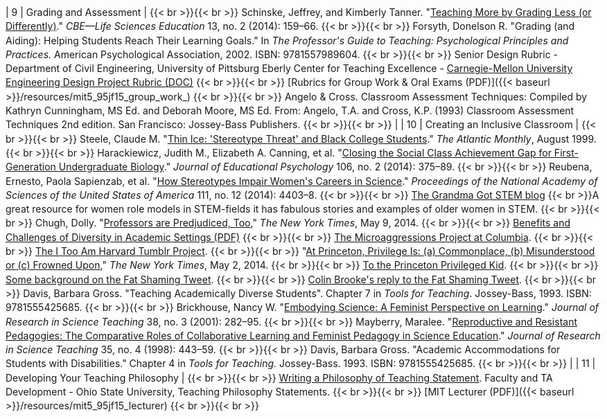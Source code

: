 | 9 | Grading and Assessment |  {{< br >}}{{< br >}} Schinske, Jeffrey, and Kimberly Tanner. "[Teaching More by Grading Less (or Differently)](http://dx.doi.org/10.1187/cbe.CBE-14-03-0054)." _CBE—Life Sciences Education_ 13, no. 2 (2014): 159–66. {{< br >}}{{< br >}} Forsyth, Donelson R. "Grading (and Aiding): Helping Students Reach Their Learning Goals." In _The Professor's Guide to Teaching: Psychological Principles and Practices._ American Psychological Association, 2002. ISBN: 9781557989604. {{< br >}}{{< br >}} Senior Design Rubric - Department of Civil Engineering, University of Pittsburg Eberly Center for Teaching Excellence - [Carnegie-Mellon University Engineering Design Project Rubric (DOC)](https://www.cmu.edu/teaching/resources/Teaching/CourseDesign/Assessment-Grading/Rubrics/CivilEngineeringRubric.doc) {{< br >}}{{< br >}} [Rubrics for Group Work & Oral Exams (PDF)]({{< baseurl >}}/resources/mit5_95jf15_group_work_) {{< br >}}{{< br >}} Angelo & Cross. Classroom Assessment Techniques: Compiled by Kathryn Cunningham, MS Ed. and Deborah Moore, MS Ed. From: Angelo, T.A. and Cross, K.P. (1993) Classroom Assessment Techniques 2nd edition. San Francisco: Jossey-Bass Publishers. {{< br >}}{{< br >}}  |
| 10 | Creating an Inclusive Classroom |  {{< br >}}{{< br >}} Steele, Claude M. "[Thin Ice: 'Stereotype Threat' and Black College Students](http://www.theatlantic.com/past/issues/99aug/9908stereotype.htm)." _The Atlantic Monthly_, August 1999. {{< br >}}{{< br >}} Harackiewicz, Judith M., Elizabeth A. Canning, et al. "[Closing the Social Class Achievement Gap for First-Generation Undergraduate Biology](http://dx.doi.org/10.1037/a0034679)." _Journal of Educational Psychology_ 106, no. 2 (2014): 375–89. {{< br >}}{{< br >}} Reubena, Ernesto, Paola Sapienzab, et al. "[How Stereotypes Impair Women's Careers in Science](http://dx.doi.org/10.1073/pnas.1314788111)." _Proceedings of the National Academy of Sciences of the United States of America_ 111, no. 12 (2014): 4403–8. {{< br >}}{{< br >}} [The Grandma Got STEM blog](https://ggstem.wordpress.com/)  {{< br >}}A great resource for women role models in STEM-fields it has fabulous stories and examples of older women in STEM. {{< br >}}{{< br >}} Chugh, Dolly. "[Professors are Predjudiced, Too](http://nyti.ms/1jq3iaN)," _The New York Times_, May 9, 2014. {{< br >}}{{< br >}} [Benefits and Challenges of Diversity in Academic Settings (PDF)](http://wiseli.engr.wisc.edu/docs/Benefits_Challenges.pdf) {{< br >}}{{< br >}} [The Microaggressions Project at Columbia](http://www.microaggressions.com/). {{< br >}}{{< br >}} [The I Too Am Harvard Tumblr Project](http://itooamharvard.tumblr.com/). {{< br >}}{{< br >}} "[At Princeton, Privilege Is: (a) Commonplace, (b) Misunderstood or (c) Frowned Upon](http://www.nytimes.com/2014/05/03/nyregion/at-princeton-privilege-is-a-commonplace-b-misunderstood-or-c-frowned-upon.html?src=me&module=Ribbon&version=context&region=Header&action=click&contentCollection=Most+Emailed&pgtype=article&_r=0)," _The New York Times_, May 2, 2014. {{< br >}}{{< br >}} [To the Princeton Privileged Kid](http://groupthink.jezebel.com/to-the-princeton-privileged-kid-1570383740). {{< br >}}{{< br >}} [Some background on the Fat Shaming Tweet](http://www.huffingtonpost.com/2013/06/04/geoffrey-miller-fat-shaming-nyu-phd_n_3385641.html?ir=India&adsSiteOverride=in). {{< br >}}{{< br >}} [Colin Brooke's reply to the Fat Shaming Tweet](http://www.cgbrooke.net/2013/06/04/fat-shaming/). {{< br >}}{{< br >}} Davis, Barbara Gross. "Teaching Academically Diverse Students". Chapter 7 in _Tools for Teaching_. Jossey-Bass, 1993. ISBN: 9781555425685. {{< br >}}{{< br >}} Brickhouse, Nancy W. "[Embodying Science: A Feminist Perspective on Learning](http://onlinelibrary.wiley.com/doi/10.1002/1098-2736%28200103%2938:3%3C282::AID-TEA1006%3E3.0.CO;2-0/abstract)." _Journal of Research in Science Teaching_ 38, no. 3 (2001): 282–95. {{< br >}}{{< br >}} Mayberry, Maralee. "[Reproductive and Resistant Pedagogies: The Comparative Roles of Collaborative Learning and Feminist Pedagogy in Science Education](http://onlinelibrary.wiley.com/doi/10.1002/%28SICI%291098-2736%28199804%2935:4%3C443::AID-TEA14%3E3.0.CO;2-A/abstract)." _Journal of Research in Science Teaching_ 35, no. 4 (1998): 443–59. {{< br >}}{{< br >}} Davis, Barbara Gross. "Academic Accommodations for Students with Disabilities." Chapter 4 in _Tools for Teaching._ Jossey-Bass. 1993. ISBN: 9781555425685. {{< br >}}{{< br >}}  |
| 11 | Developing Your Teaching Philosophy |  {{< br >}}{{< br >}} [Writing a Philosophy of Teaching Statement](http://ucat.osu.edu/professional-development/teaching-portfolio/philosophy). Faculty and TA Development - Ohio State University, Teaching Philosophy Statements. {{< br >}}{{< br >}} [MIT Lecturer (PDF)]({{< baseurl >}}/resources/mit5_95jf15_lecturer) {{< br >}}{{< br >}}